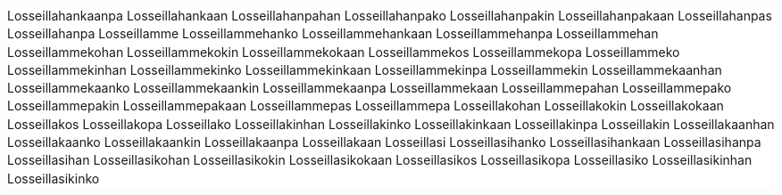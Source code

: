 Losseillahankaanpa
Losseillahankaan
Losseillahanpahan
Losseillahanpako
Losseillahanpakin
Losseillahanpakaan
Losseillahanpas
Losseillahanpa
Losseillamme
Losseillammehanko
Losseillammehankaan
Losseillammehanpa
Losseillammehan
Losseillammekohan
Losseillammekokin
Losseillammekokaan
Losseillammekos
Losseillammekopa
Losseillammeko
Losseillammekinhan
Losseillammekinko
Losseillammekinkaan
Losseillammekinpa
Losseillammekin
Losseillammekaanhan
Losseillammekaanko
Losseillammekaankin
Losseillammekaanpa
Losseillammekaan
Losseillammepahan
Losseillammepako
Losseillammepakin
Losseillammepakaan
Losseillammepas
Losseillammepa
Losseillakohan
Losseillakokin
Losseillakokaan
Losseillakos
Losseillakopa
Losseillako
Losseillakinhan
Losseillakinko
Losseillakinkaan
Losseillakinpa
Losseillakin
Losseillakaanhan
Losseillakaanko
Losseillakaankin
Losseillakaanpa
Losseillakaan
Losseillasi
Losseillasihanko
Losseillasihankaan
Losseillasihanpa
Losseillasihan
Losseillasikohan
Losseillasikokin
Losseillasikokaan
Losseillasikos
Losseillasikopa
Losseillasiko
Losseillasikinhan
Losseillasikinko